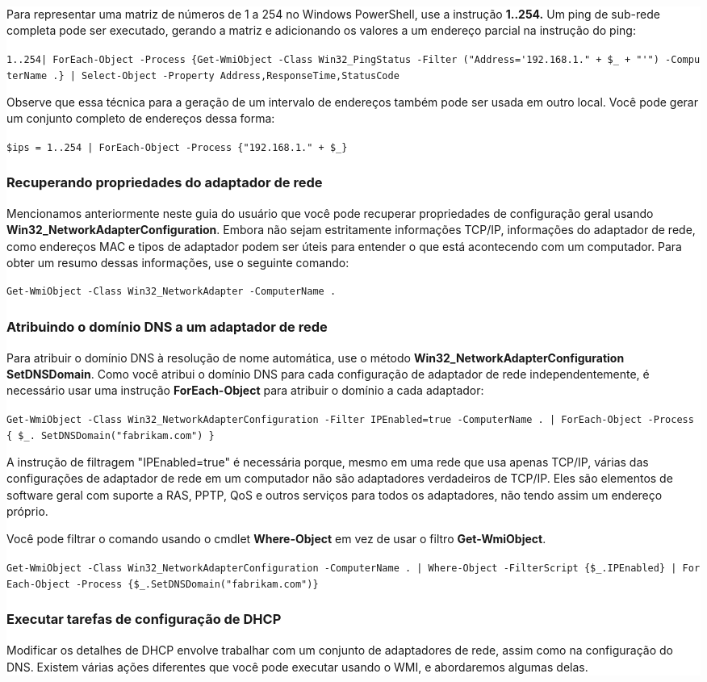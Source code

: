 Para representar uma matriz de números de 1 a 254 no Windows PowerShell, use a instrução **1..254.** Um ping de sub-rede completa pode ser executado, gerando a matriz e adicionando os valores a um endereço parcial na instrução do ping:

```
1..254| ForEach-Object -Process {Get-WmiObject -Class Win32_PingStatus -Filter ("Address='192.168.1." + $_ + "'") -ComputerName .} | Select-Object -Property Address,ResponseTime,StatusCode
```

Observe que essa técnica para a geração de um intervalo de endereços também pode ser usada em outro local. Você pode gerar um conjunto completo de endereços dessa forma:

`$ips = 1..254 | ForEach-Object -Process {"192.168.1." + $_}`

### <a name="retrieving-network-adapter-properties"></a>Recuperando propriedades do adaptador de rede
Mencionamos anteriormente neste guia do usuário que você pode recuperar propriedades de configuração geral usando **Win32_NetworkAdapterConfiguration**. Embora não sejam estritamente informações TCP/IP, informações do adaptador de rede, como endereços MAC e tipos de adaptador podem ser úteis para entender o que está acontecendo com um computador. Para obter um resumo dessas informações, use o seguinte comando:

```
Get-WmiObject -Class Win32_NetworkAdapter -ComputerName .
```

### <a name="assigning-the-dns-domain-for-a-network-adapter"></a>Atribuindo o domínio DNS a um adaptador de rede
Para atribuir o domínio DNS à resolução de nome automática, use o método **Win32_NetworkAdapterConfiguration SetDNSDomain**. Como você atribui o domínio DNS para cada configuração de adaptador de rede independentemente, é necessário usar uma instrução **ForEach-Object** para atribuir o domínio a cada adaptador:

```
Get-WmiObject -Class Win32_NetworkAdapterConfiguration -Filter IPEnabled=true -ComputerName . | ForEach-Object -Process { $_. SetDNSDomain("fabrikam.com") }
```

A instrução de filtragem "IPEnabled=true" é necessária porque, mesmo em uma rede que usa apenas TCP/IP, várias das configurações de adaptador de rede em um computador não são adaptadores verdadeiros de TCP/IP. Eles são elementos de software geral com suporte a RAS, PPTP, QoS e outros serviços para todos os adaptadores, não tendo assim um endereço próprio.

Você pode filtrar o comando usando o cmdlet **Where-Object** em vez de usar o filtro **Get-WmiObject**.

```
Get-WmiObject -Class Win32_NetworkAdapterConfiguration -ComputerName . | Where-Object -FilterScript {$_.IPEnabled} | ForEach-Object -Process {$_.SetDNSDomain("fabrikam.com")}
```

### <a name="performing-dhcp-configuration-tasks"></a>Executar tarefas de configuração de DHCP
Modificar os detalhes de DHCP envolve trabalhar com um conjunto de adaptadores de rede, assim como na configuração do DNS. Existem várias ações diferentes que você pode executar usando o WMI, e abordaremos algumas delas.
